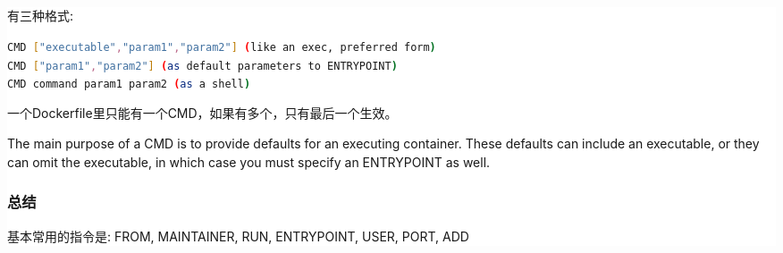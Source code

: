 有三种格式:
```sh
CMD ["executable","param1","param2"] (like an exec, preferred form)
CMD ["param1","param2"] (as default parameters to ENTRYPOINT)
CMD command param1 param2 (as a shell)
```
一个Dockerfile里只能有一个CMD，如果有多个，只有最后一个生效。

The main purpose of a CMD is to provide defaults for an executing container. These defaults can include an executable, or they can omit the executable, in which case you must specify an ENTRYPOINT as well.

### 总结

基本常用的指令是: FROM, MAINTAINER, RUN, ENTRYPOINT, USER, PORT, ADD

